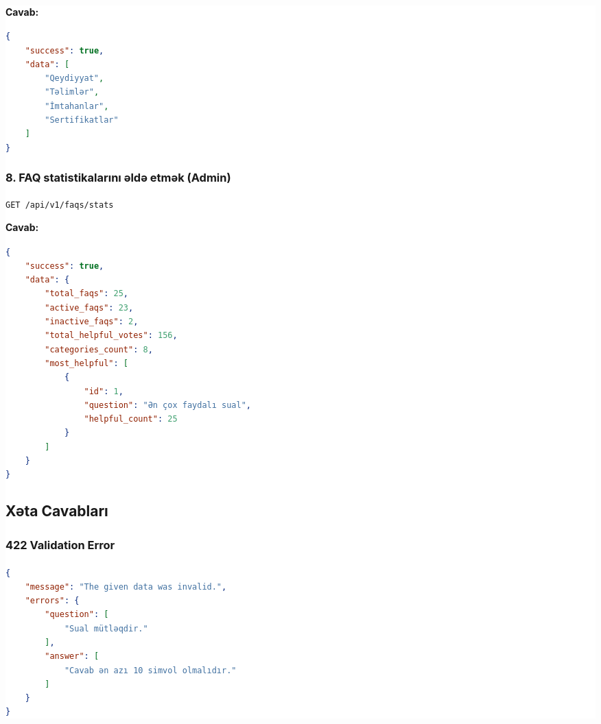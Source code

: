 **Cavab:**
```json
{
    "success": true,
    "data": [
        "Qeydiyyat",
        "Təlimlər",
        "İmtahanlar",
        "Sertifikatlar"
    ]
}
```

### 8. FAQ statistikalarını əldə etmək (Admin)
```
GET /api/v1/faqs/stats
```

**Cavab:**
```json
{
    "success": true,
    "data": {
        "total_faqs": 25,
        "active_faqs": 23,
        "inactive_faqs": 2,
        "total_helpful_votes": 156,
        "categories_count": 8,
        "most_helpful": [
            {
                "id": 1,
                "question": "Ən çox faydalı sual",
                "helpful_count": 25
            }
        ]
    }
}
```

## Xəta Cavabları

### 422 Validation Error
```json
{
    "message": "The given data was invalid.",
    "errors": {
        "question": [
            "Sual mütləqdir."
        ],
        "answer": [
            "Cavab ən azı 10 simvol olmalıdır."
        ]
    }
}
```
